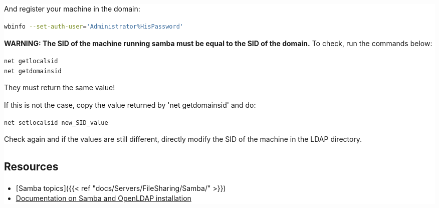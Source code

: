 And register your machine in the domain:

```bash
wbinfo --set-auth-user='Administrator%HisPassword'
```

**WARNING: The SID of the machine running samba must be equal to the SID of the domain.** To check, run the commands below:

```bash
net getlocalsid
net getdomainsid
```

They must return the same value!

If this is not the case, copy the value returned by 'net getdomainsid' and do:

```bash
net setlocalsid new_SID_value
```

Check again and if the values are still different, directly modify the SID of the machine in the LDAP directory.

## Resources

- [Samba topics]({{< ref "docs/Servers/FileSharing/Samba/" >}})
- [Documentation on Samba and OpenLDAP installation](/pdf/openldap_samba_domain_controller_ubuntu.pdf)
